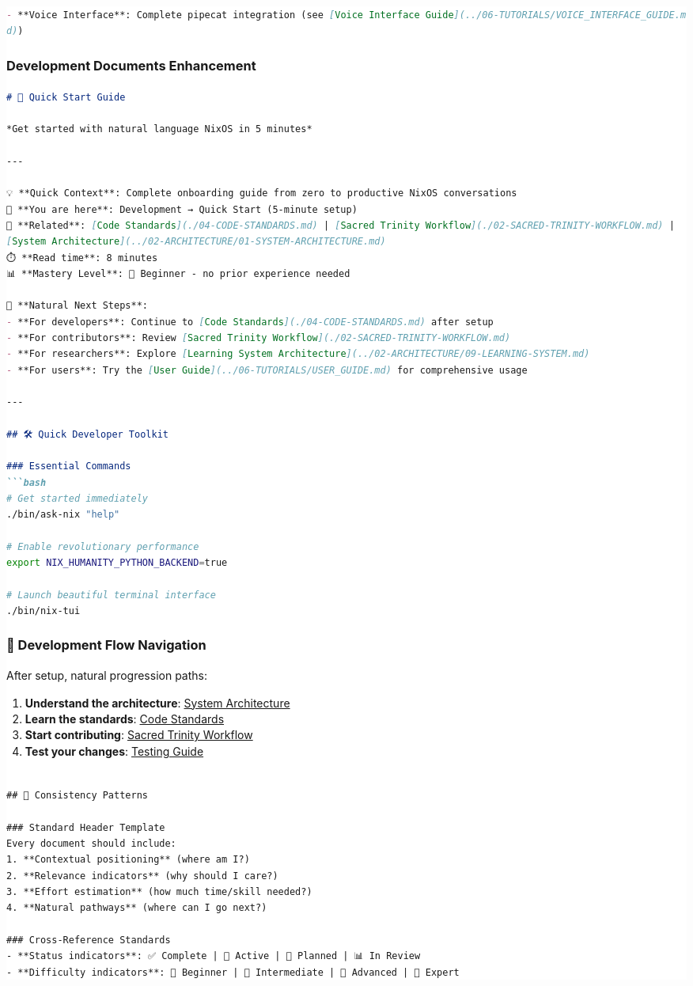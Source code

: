 ```markdown
- **Voice Interface**: Complete pipecat integration (see [Voice Interface Guide](../06-TUTORIALS/VOICE_INTERFACE_GUIDE.md))
```

### Development Documents Enhancement
```markdown
# 🚀 Quick Start Guide

*Get started with natural language NixOS in 5 minutes*

---

💡 **Quick Context**: Complete onboarding guide from zero to productive NixOS conversations  
📍 **You are here**: Development → Quick Start (5-minute setup)  
🔗 **Related**: [Code Standards](./04-CODE-STANDARDS.md) | [Sacred Trinity Workflow](./02-SACRED-TRINITY-WORKFLOW.md) | [System Architecture](../02-ARCHITECTURE/01-SYSTEM-ARCHITECTURE.md)  
⏱️ **Read time**: 8 minutes  
📊 **Mastery Level**: 🌱 Beginner - no prior experience needed

🌊 **Natural Next Steps**:
- **For developers**: Continue to [Code Standards](./04-CODE-STANDARDS.md) after setup
- **For contributors**: Review [Sacred Trinity Workflow](./02-SACRED-TRINITY-WORKFLOW.md)  
- **For researchers**: Explore [Learning System Architecture](../02-ARCHITECTURE/09-LEARNING-SYSTEM.md)
- **For users**: Try the [User Guide](../06-TUTORIALS/USER_GUIDE.md) for comprehensive usage

---

## 🛠️ Quick Developer Toolkit

### Essential Commands
```bash
# Get started immediately
./bin/ask-nix "help"

# Enable revolutionary performance  
export NIX_HUMANITY_PYTHON_BACKEND=true

# Launch beautiful terminal interface
./bin/nix-tui
```

### 🌊 Development Flow Navigation
After setup, natural progression paths:
1. **Understand the architecture**: [System Architecture](../02-ARCHITECTURE/01-SYSTEM-ARCHITECTURE.md)
2. **Learn the standards**: [Code Standards](./04-CODE-STANDARDS.md)  
3. **Start contributing**: [Sacred Trinity Workflow](./02-SACRED-TRINITY-WORKFLOW.md)
4. **Test your changes**: [Testing Guide](./05-TESTING-GUIDE.md)
```

## 🎯 Consistency Patterns

### Standard Header Template
Every document should include:
1. **Contextual positioning** (where am I?)
2. **Relevance indicators** (why should I care?)
3. **Effort estimation** (how much time/skill needed?)
4. **Natural pathways** (where can I go next?)

### Cross-Reference Standards
- **Status indicators**: ✅ Complete | 🚧 Active | 🔮 Planned | 📊 In Review
- **Difficulty indicators**: 🌱 Beginner | 🌿 Intermediate | 🌳 Advanced | 🔬 Expert
```